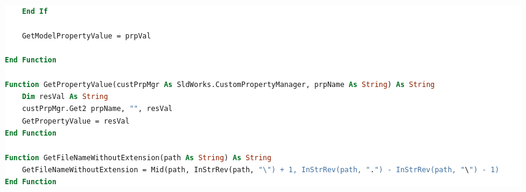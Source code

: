 ~~~ vb
    End If
    
    GetModelPropertyValue = prpVal
    
End Function

Function GetPropertyValue(custPrpMgr As SldWorks.CustomPropertyManager, prpName As String) As String
    Dim resVal As String
    custPrpMgr.Get2 prpName, "", resVal
    GetPropertyValue = resVal
End Function

Function GetFileNameWithoutExtension(path As String) As String
    GetFileNameWithoutExtension = Mid(path, InStrRev(path, "\") + 1, InStrRev(path, ".") - InStrRev(path, "\") - 1)
End Function
~~~


